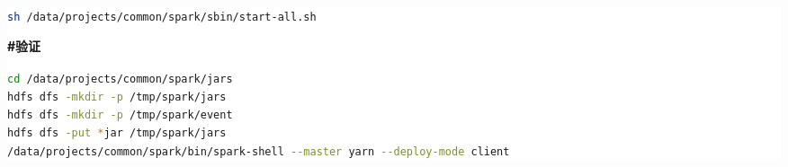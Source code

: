 ```bash
sh /data/projects/common/spark/sbin/start-all.sh
```

**\#验证**

```bash
cd /data/projects/common/spark/jars
hdfs dfs -mkdir -p /tmp/spark/jars
hdfs dfs -mkdir -p /tmp/spark/event
hdfs dfs -put *jar /tmp/spark/jars
/data/projects/common/spark/bin/spark-shell --master yarn --deploy-mode client
```
